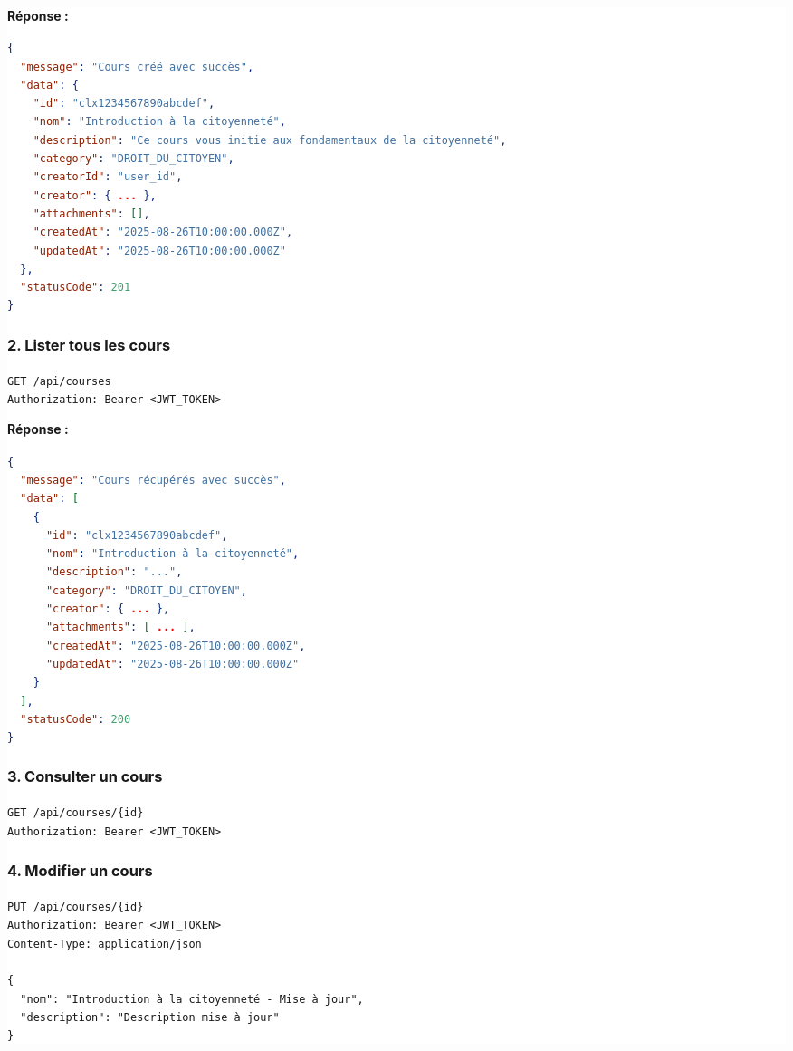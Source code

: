 **Réponse :**
```json
{
  "message": "Cours créé avec succès",
  "data": {
    "id": "clx1234567890abcdef",
    "nom": "Introduction à la citoyenneté",
    "description": "Ce cours vous initie aux fondamentaux de la citoyenneté",
    "category": "DROIT_DU_CITOYEN",
    "creatorId": "user_id",
    "creator": { ... },
    "attachments": [],
    "createdAt": "2025-08-26T10:00:00.000Z",
    "updatedAt": "2025-08-26T10:00:00.000Z"
  },
  "statusCode": 201
}
```

### 2. Lister tous les cours
```http
GET /api/courses
Authorization: Bearer <JWT_TOKEN>
```

**Réponse :**
```json
{
  "message": "Cours récupérés avec succès",
  "data": [
    {
      "id": "clx1234567890abcdef",
      "nom": "Introduction à la citoyenneté",
      "description": "...",
      "category": "DROIT_DU_CITOYEN",
      "creator": { ... },
      "attachments": [ ... ],
      "createdAt": "2025-08-26T10:00:00.000Z",
      "updatedAt": "2025-08-26T10:00:00.000Z"
    }
  ],
  "statusCode": 200
}
```

### 3. Consulter un cours
```http
GET /api/courses/{id}
Authorization: Bearer <JWT_TOKEN>
```

### 4. Modifier un cours
```http
PUT /api/courses/{id}
Authorization: Bearer <JWT_TOKEN>
Content-Type: application/json

{
  "nom": "Introduction à la citoyenneté - Mise à jour",
  "description": "Description mise à jour"
}
```
